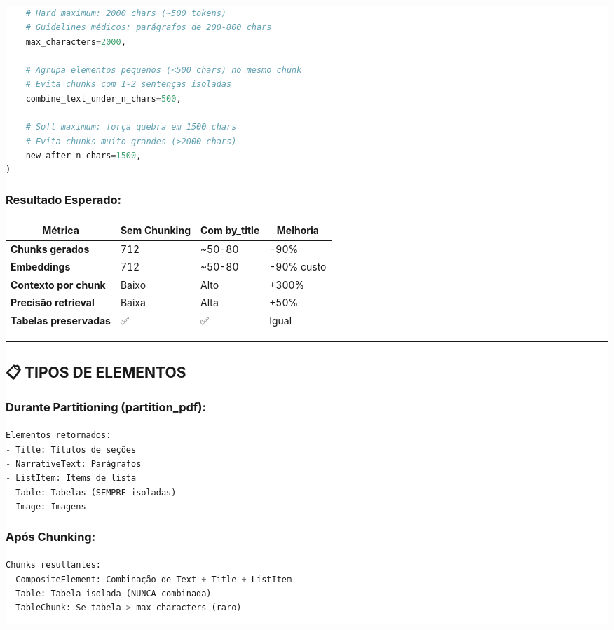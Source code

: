 ```python
    # Hard maximum: 2000 chars (~500 tokens)
    # Guidelines médicos: parágrafos de 200-800 chars
    max_characters=2000,

    # Agrupa elementos pequenos (<500 chars) no mesmo chunk
    # Evita chunks com 1-2 sentenças isoladas
    combine_text_under_n_chars=500,

    # Soft maximum: força quebra em 1500 chars
    # Evita chunks muito grandes (>2000 chars)
    new_after_n_chars=1500,
)
```

### Resultado Esperado:

| Métrica | Sem Chunking | Com by_title | Melhoria |
|---------|--------------|--------------|----------|
| **Chunks gerados** | 712 | ~50-80 | -90% |
| **Embeddings** | 712 | ~50-80 | -90% custo |
| **Contexto por chunk** | Baixo | Alto | +300% |
| **Precisão retrieval** | Baixa | Alta | +50% |
| **Tabelas preservadas** | ✅ | ✅ | Igual |

---

## 📋 TIPOS DE ELEMENTOS

### Durante Partitioning (partition_pdf):
```python
Elementos retornados:
- Title: Títulos de seções
- NarrativeText: Parágrafos
- ListItem: Items de lista
- Table: Tabelas (SEMPRE isoladas)
- Image: Imagens
```

### Após Chunking:
```python
Chunks resultantes:
- CompositeElement: Combinação de Text + Title + ListItem
- Table: Tabela isolada (NUNCA combinada)
- TableChunk: Se tabela > max_characters (raro)
```

---
